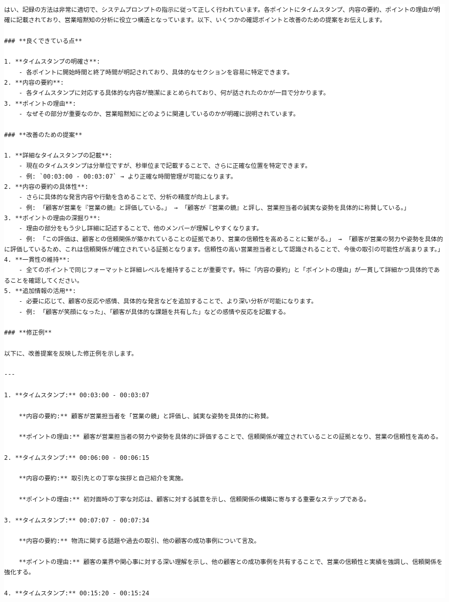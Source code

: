     
    はい、記録の方法は非常に適切で、システムプロンプトの指示に従って正しく行われています。各ポイントにタイムスタンプ、内容の要約、ポイントの理由が明確に記載されており、営業暗黙知の分析に役立つ構造となっています。以下、いくつかの確認ポイントと改善のための提案をお伝えします。
    
    ### **良くできている点**
    
    1. **タイムスタンプの明確さ**:
        - 各ポイントに開始時間と終了時間が明記されており、具体的なセクションを容易に特定できます。
    2. **内容の要約**:
        - 各タイムスタンプに対応する具体的な内容が簡潔にまとめられており、何が話されたのかが一目で分かります。
    3. **ポイントの理由**:
        - なぜその部分が重要なのか、営業暗黙知にどのように関連しているのかが明確に説明されています。
    
    ### **改善のための提案**
    
    1. **詳細なタイムスタンプの記載**:
        - 現在のタイムスタンプは分単位ですが、秒単位まで記載することで、さらに正確な位置を特定できます。
        - 例: `00:03:00 - 00:03:07` → より正確な時間管理が可能になります。
    2. **内容の要約の具体性**:
        - さらに具体的な発言内容や行動を含めることで、分析の精度が向上します。
        - 例: 「顧客が営業を『営業の鏡』と評価している。」 → 「顧客が『営業の鏡』と評し、営業担当者の誠実な姿勢を具体的に称賛している。」
    3. **ポイントの理由の深掘り**:
        - 理由の部分をもう少し詳細に記述することで、他のメンバーが理解しやすくなります。
        - 例: 「この評価は、顧客との信頼関係が築かれていることの証拠であり、営業の信頼性を高めることに繋がる。」 → 「顧客が営業の努力や姿勢を具体的に評価しているため、これは信頼関係が確立されている証拠となります。信頼性の高い営業担当者として認識されることで、今後の取引の可能性が高まります。」
    4. **一貫性の維持**:
        - 全てのポイントで同じフォーマットと詳細レベルを維持することが重要です。特に「内容の要約」と「ポイントの理由」が一貫して詳細かつ具体的であることを確認してください。
    5. **追加情報の活用**:
        - 必要に応じて、顧客の反応や感情、具体的な発言などを追加することで、より深い分析が可能になります。
        - 例: 「顧客が笑顔になった」、「顧客が具体的な課題を共有した」などの感情や反応を記載する。
    
    ### **修正例**
    
    以下に、改善提案を反映した修正例を示します。
    
    ---
    
    1. **タイムスタンプ:** 00:03:00 - 00:03:07
        
        **内容の要約:** 顧客が営業担当者を「営業の鏡」と評価し、誠実な姿勢を具体的に称賛。
        
        **ポイントの理由:** 顧客が営業担当者の努力や姿勢を具体的に評価することで、信頼関係が確立されていることの証拠となり、営業の信頼性を高める。
        
    2. **タイムスタンプ:** 00:06:00 - 00:06:15
        
        **内容の要約:** 取引先との丁寧な挨拶と自己紹介を実施。
        
        **ポイントの理由:** 初対面時の丁寧な対応は、顧客に対する誠意を示し、信頼関係の構築に寄与する重要なステップである。
        
    3. **タイムスタンプ:** 00:07:07 - 00:07:34
        
        **内容の要約:** 物流に関する話題や過去の取引、他の顧客の成功事例について言及。
        
        **ポイントの理由:** 顧客の業界や関心事に対する深い理解を示し、他の顧客との成功事例を共有することで、営業の信頼性と実績を強調し、信頼関係を強化する。
        
    4. **タイムスタンプ:** 00:15:20 - 00:15:24
        